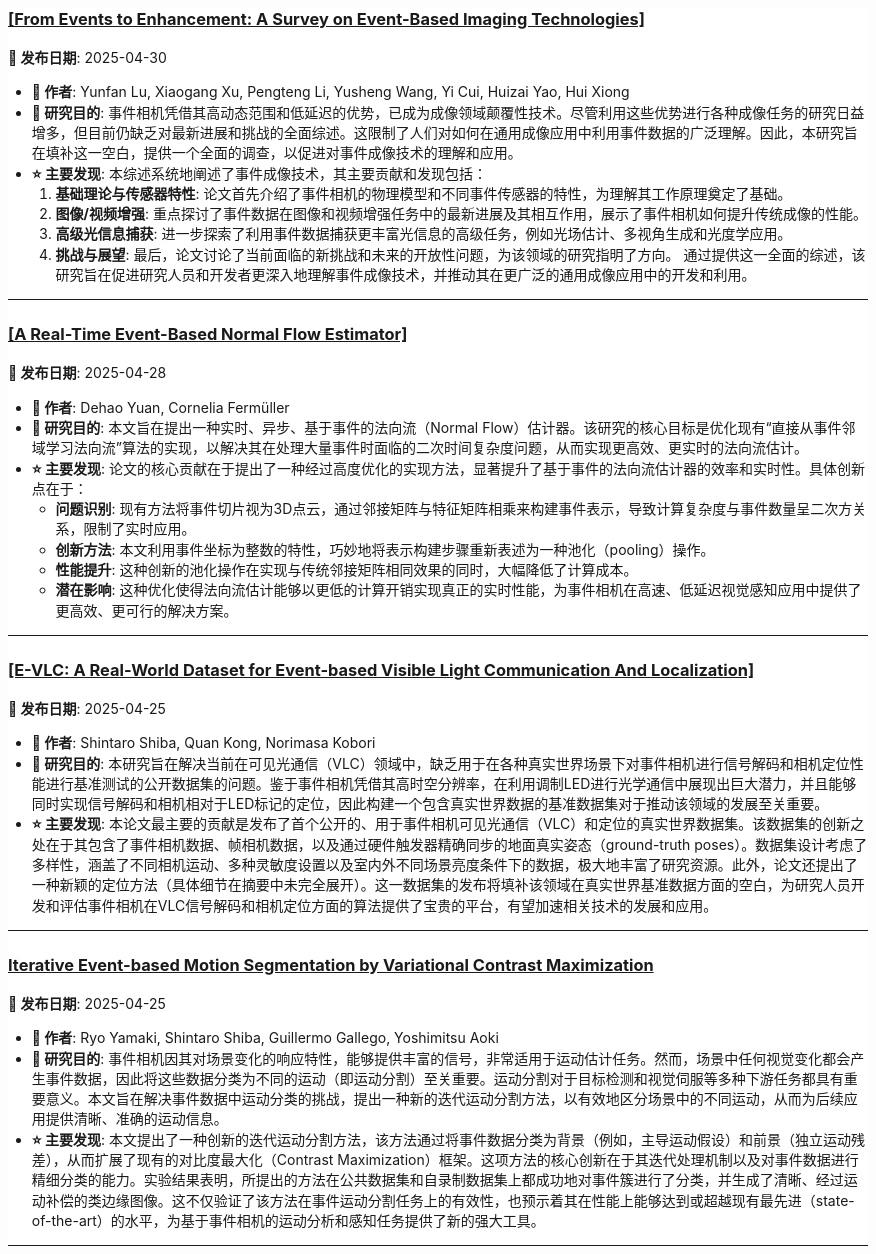 ### [[From Events to Enhancement: A Survey on Event-Based Imaging Technologies]](http://arxiv.org/abs/2505.05488v1)
**📅 发布日期**: 2025-04-30

*   **👥 作者**: Yunfan Lu, Xiaogang Xu, Pengteng Li, Yusheng Wang, Yi Cui, Huizai Yao, Hui Xiong
*   **🎯 研究目的**: 事件相机凭借其高动态范围和低延迟的优势，已成为成像领域颠覆性技术。尽管利用这些优势进行各种成像任务的研究日益增多，但目前仍缺乏对最新进展和挑战的全面综述。这限制了人们对如何在通用成像应用中利用事件数据的广泛理解。因此，本研究旨在填补这一空白，提供一个全面的调查，以促进对事件成像技术的理解和应用。
*   **⭐ 主要发现**: 本综述系统地阐述了事件成像技术，其主要贡献和发现包括：
    1.  **基础理论与传感器特性**: 论文首先介绍了事件相机的物理模型和不同事件传感器的特性，为理解其工作原理奠定了基础。
    2.  **图像/视频增强**: 重点探讨了事件数据在图像和视频增强任务中的最新进展及其相互作用，展示了事件相机如何提升传统成像的性能。
    3.  **高级光信息捕获**: 进一步探索了利用事件数据捕获更丰富光信息的高级任务，例如光场估计、多视角生成和光度学应用。
    4.  **挑战与展望**: 最后，论文讨论了当前面临的新挑战和未来的开放性问题，为该领域的研究指明了方向。
    通过提供这一全面的综述，该研究旨在促进研究人员和开发者更深入地理解事件成像技术，并推动其在更广泛的通用成像应用中的开发和利用。

---
### [[A Real-Time Event-Based Normal Flow Estimator]](http://arxiv.org/abs/2504.19417v1)
**📅 发布日期**: 2025-04-28

*   **👥 作者**: Dehao Yuan, Cornelia Fermüller
*   **🎯 研究目的**: 本文旨在提出一种实时、异步、基于事件的法向流（Normal Flow）估计器。该研究的核心目标是优化现有“直接从事件邻域学习法向流”算法的实现，以解决其在处理大量事件时面临的二次时间复杂度问题，从而实现更高效、更实时的法向流估计。
*   **⭐ 主要发现**: 论文的核心贡献在于提出了一种经过高度优化的实现方法，显著提升了基于事件的法向流估计器的效率和实时性。具体创新点在于：
    *   **问题识别**: 现有方法将事件切片视为3D点云，通过邻接矩阵与特征矩阵相乘来构建事件表示，导致计算复杂度与事件数量呈二次方关系，限制了实时应用。
    *   **创新方法**: 本文利用事件坐标为整数的特性，巧妙地将表示构建步骤重新表述为一种池化（pooling）操作。
    *   **性能提升**: 这种创新的池化操作在实现与传统邻接矩阵相同效果的同时，大幅降低了计算成本。
    *   **潜在影响**: 这种优化使得法向流估计能够以更低的计算开销实现真正的实时性能，为事件相机在高速、低延迟视觉感知应用中提供了更高效、更可行的解决方案。

---
### [[E-VLC: A Real-World Dataset for Event-based Visible Light Communication And Localization]](http://arxiv.org/abs/2504.18521v1)
**📅 发布日期**: 2025-04-25

*   **👥 作者**: Shintaro Shiba, Quan Kong, Norimasa Kobori
*   **🎯 研究目的**: 本研究旨在解决当前在可见光通信（VLC）领域中，缺乏用于在各种真实世界场景下对事件相机进行信号解码和相机定位性能进行基准测试的公开数据集的问题。鉴于事件相机凭借其高时空分辨率，在利用调制LED进行光学通信中展现出巨大潜力，并且能够同时实现信号解码和相机相对于LED标记的定位，因此构建一个包含真实世界数据的基准数据集对于推动该领域的发展至关重要。
*   **⭐ 主要发现**: 本论文最主要的贡献是发布了首个公开的、用于事件相机可见光通信（VLC）和定位的真实世界数据集。该数据集的创新之处在于其包含了事件相机数据、帧相机数据，以及通过硬件触发器精确同步的地面真实姿态（ground-truth poses）。数据集设计考虑了多样性，涵盖了不同相机运动、多种灵敏度设置以及室内外不同场景亮度条件下的数据，极大地丰富了研究资源。此外，论文还提出了一种新颖的定位方法（具体细节在摘要中未完全展开）。这一数据集的发布将填补该领域在真实世界基准数据方面的空白，为研究人员开发和评估事件相机在VLC信号解码和相机定位方面的算法提供了宝贵的平台，有望加速相关技术的发展和应用。

---
### [Iterative Event-based Motion Segmentation by Variational Contrast Maximization](http://arxiv.org/abs/2504.18447v1)

**📅 发布日期**: 2025-04-25

*   **👥 作者**: Ryo Yamaki, Shintaro Shiba, Guillermo Gallego, Yoshimitsu Aoki
*   **🎯 研究目的**: 事件相机因其对场景变化的响应特性，能够提供丰富的信号，非常适用于运动估计任务。然而，场景中任何视觉变化都会产生事件数据，因此将这些数据分类为不同的运动（即运动分割）至关重要。运动分割对于目标检测和视觉伺服等多种下游任务都具有重要意义。本文旨在解决事件数据中运动分类的挑战，提出一种新的迭代运动分割方法，以有效地区分场景中的不同运动，从而为后续应用提供清晰、准确的运动信息。
*   **⭐ 主要发现**: 本文提出了一种创新的迭代运动分割方法，该方法通过将事件数据分类为背景（例如，主导运动假设）和前景（独立运动残差），从而扩展了现有的对比度最大化（Contrast Maximization）框架。这项方法的核心创新在于其迭代处理机制以及对事件数据进行精细分类的能力。实验结果表明，所提出的方法在公共数据集和自录制数据集上都成功地对事件簇进行了分类，并生成了清晰、经过运动补偿的类边缘图像。这不仅验证了该方法在事件运动分割任务上的有效性，也预示着其在性能上能够达到或超越现有最先进（state-of-the-art）的水平，为基于事件相机的运动分析和感知任务提供了新的强大工具。

---